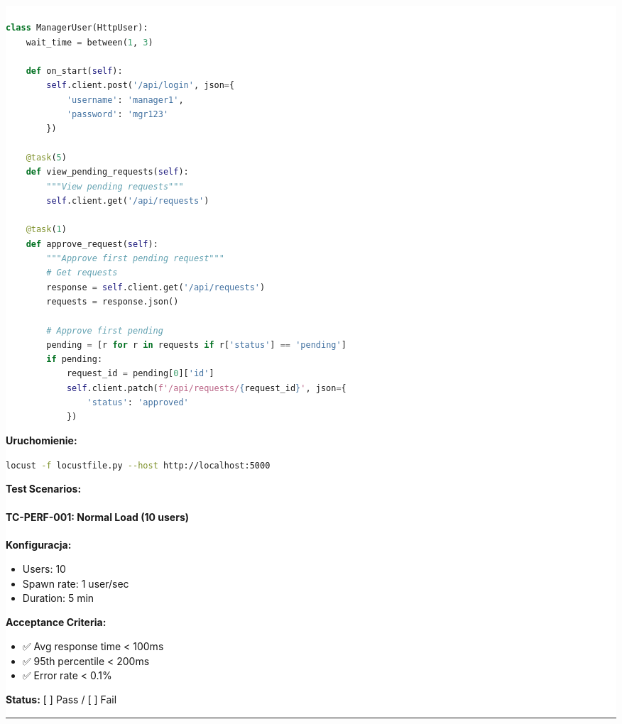 ```python

class ManagerUser(HttpUser):
    wait_time = between(1, 3)

    def on_start(self):
        self.client.post('/api/login', json={
            'username': 'manager1',
            'password': 'mgr123'
        })

    @task(5)
    def view_pending_requests(self):
        """View pending requests"""
        self.client.get('/api/requests')

    @task(1)
    def approve_request(self):
        """Approve first pending request"""
        # Get requests
        response = self.client.get('/api/requests')
        requests = response.json()

        # Approve first pending
        pending = [r for r in requests if r['status'] == 'pending']
        if pending:
            request_id = pending[0]['id']
            self.client.patch(f'/api/requests/{request_id}', json={
                'status': 'approved'
            })
```

**Uruchomienie:**
```bash
locust -f locustfile.py --host http://localhost:5000
```

**Test Scenarios:**

#### TC-PERF-001: Normal Load (10 users)

**Konfiguracja:**
- Users: 10
- Spawn rate: 1 user/sec
- Duration: 5 min

**Acceptance Criteria:**
- ✅ Avg response time < 100ms
- ✅ 95th percentile < 200ms
- ✅ Error rate < 0.1%

**Status:** [ ] Pass / [ ] Fail

---
